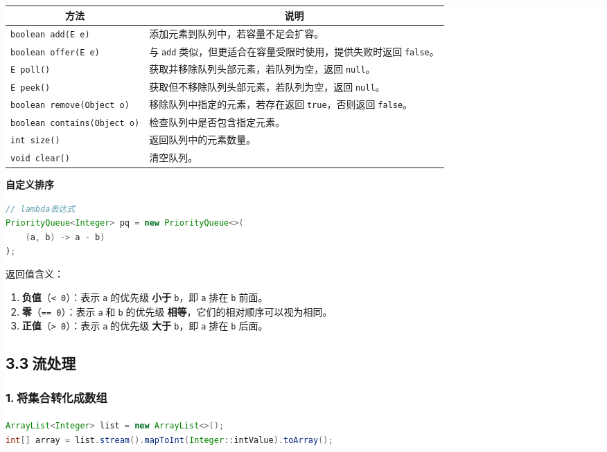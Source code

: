 | 方法                         | 说明                                                         |
| ---------------------------- | ------------------------------------------------------------ |
| `boolean add(E e)`           | 添加元素到队列中，若容量不足会扩容。                         |
| `boolean offer(E e)`         | 与 `add` 类似，但更适合在容量受限时使用，提供失败时返回 `false`。 |
| `E poll()`                   | 获取并移除队列头部元素，若队列为空，返回 `null`。            |
| `E peek()`                   | 获取但不移除队列头部元素，若队列为空，返回 `null`。          |
| `boolean remove(Object o)`   | 移除队列中指定的元素，若存在返回 `true`，否则返回 `false`。  |
| `boolean contains(Object o)` | 检查队列中是否包含指定元素。                                 |
| `int size()`                 | 返回队列中的元素数量。                                       |
| `void clear()`               | 清空队列。                                                   |



**自定义排序**

```java
// lambda表达式
PriorityQueue<Integer> pq = new PriorityQueue<>(
    (a, b) -> a - b)
);
```

返回值含义：

1. **负值**（`< 0`）：表示 `a` 的优先级 **小于** `b`，即 `a` 排在 `b` 前面。
2. **零**（`== 0`）：表示 `a` 和 `b` 的优先级 **相等**，它们的相对顺序可以视为相同。
3. **正值**（`> 0`）：表示 `a` 的优先级 **大于** `b`，即 `a` 排在 `b` 后面。



## 3.3 流处理

### 1. 将集合转化成数组

```java
ArrayList<Integer> list = new ArrayList<>();
int[] array = list.stream().mapToInt(Integer::intValue).toArray();
```

